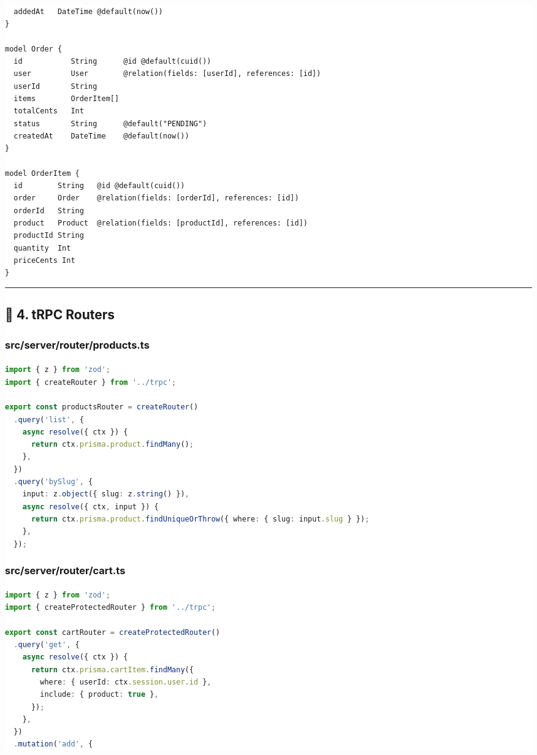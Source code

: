 ```prisma
  addedAt   DateTime @default(now())
}

model Order {
  id           String      @id @default(cuid())
  user         User        @relation(fields: [userId], references: [id])
  userId       String
  items        OrderItem[]
  totalCents   Int
  status       String      @default("PENDING")
  createdAt    DateTime    @default(now())
}

model OrderItem {
  id        String   @id @default(cuid())
  order     Order    @relation(fields: [orderId], references: [id])
  orderId   String
  product   Product  @relation(fields: [productId], references: [id])
  productId String
  quantity  Int
  priceCents Int
}
```

---

## 🔗 4. tRPC Routers

### src/server/router/products.ts

```ts
import { z } from 'zod';
import { createRouter } from '../trpc';

export const productsRouter = createRouter()
  .query('list', {
    async resolve({ ctx }) {
      return ctx.prisma.product.findMany();
    },
  })
  .query('bySlug', {
    input: z.object({ slug: z.string() }),
    async resolve({ ctx, input }) {
      return ctx.prisma.product.findUniqueOrThrow({ where: { slug: input.slug } });
    },
  });
```

### src/server/router/cart.ts

```ts
import { z } from 'zod';
import { createProtectedRouter } from '../trpc';

export const cartRouter = createProtectedRouter()
  .query('get', {
    async resolve({ ctx }) {
      return ctx.prisma.cartItem.findMany({
        where: { userId: ctx.session.user.id },
        include: { product: true },
      });
    },
  })
  .mutation('add', {
```